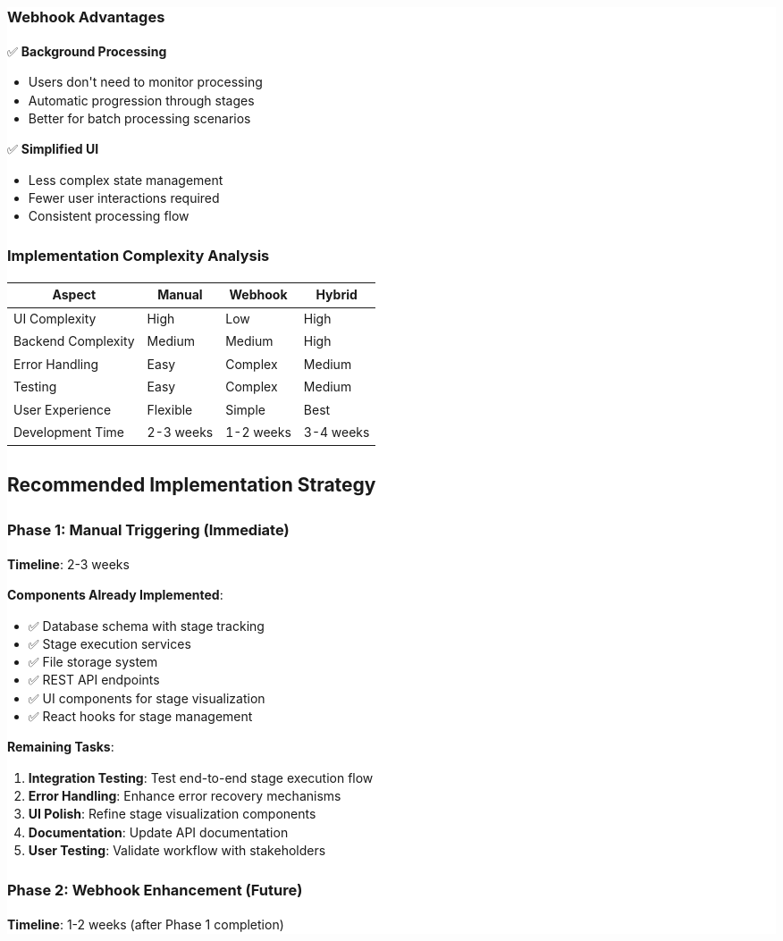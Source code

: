 ### Webhook Advantages

✅ **Background Processing**
- Users don't need to monitor processing
- Automatic progression through stages
- Better for batch processing scenarios

✅ **Simplified UI**
- Less complex state management
- Fewer user interactions required
- Consistent processing flow

### Implementation Complexity Analysis

| Aspect | Manual | Webhook | Hybrid |
|--------|--------|---------|--------|
| UI Complexity | High | Low | High |
| Backend Complexity | Medium | Medium | High |
| Error Handling | Easy | Complex | Medium |
| Testing | Easy | Complex | Medium |
| User Experience | Flexible | Simple | Best |
| Development Time | 2-3 weeks | 1-2 weeks | 3-4 weeks |

## Recommended Implementation Strategy

### Phase 1: Manual Triggering (Immediate)

**Timeline**: 2-3 weeks

**Components Already Implemented**:
- ✅ Database schema with stage tracking
- ✅ Stage execution services
- ✅ File storage system
- ✅ REST API endpoints
- ✅ UI components for stage visualization
- ✅ React hooks for stage management

**Remaining Tasks**:
1. **Integration Testing**: Test end-to-end stage execution flow
2. **Error Handling**: Enhance error recovery mechanisms
3. **UI Polish**: Refine stage visualization components
4. **Documentation**: Update API documentation
5. **User Testing**: Validate workflow with stakeholders

### Phase 2: Webhook Enhancement (Future)

**Timeline**: 1-2 weeks (after Phase 1 completion)
